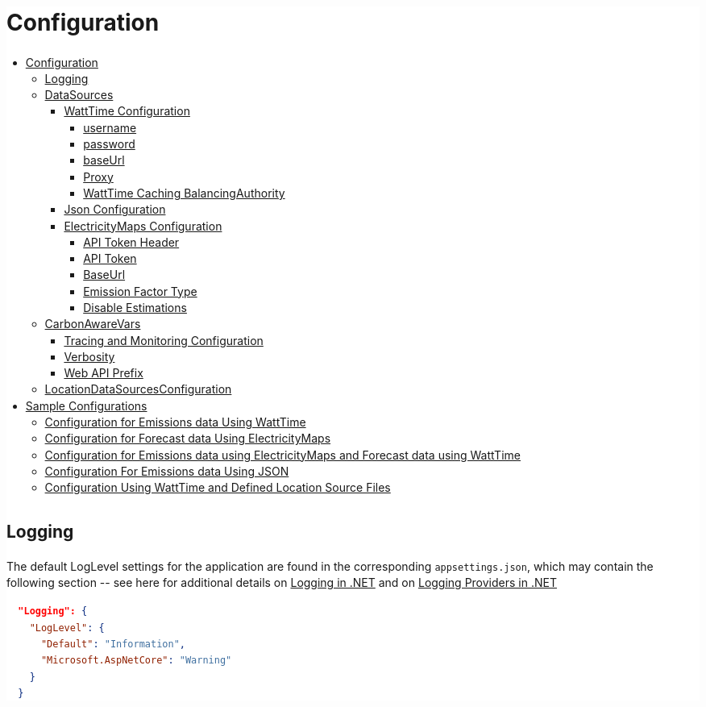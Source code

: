 # Configuration

- [Configuration](#configuration)
  - [Logging](#logging)
  - [DataSources](#datasources)
    - [WattTime Configuration](#watttime-configuration)
      - [username](#username)
      - [password](#password)
      - [baseUrl](#baseurl)
      - [Proxy](#proxy)
      - [WattTime Caching BalancingAuthority](#watttime-caching-balancingauthority)
    - [Json Configuration](#json-configuration)
    - [ElectricityMaps Configuration](#electricitymaps-configuration)
      - [API Token Header](#api-token-header)
      - [API Token](#api-token)
      - [BaseUrl](#baseurl)
      - [Emission Factor Type](#emission-factor-type)
      - [Disable Estimations](#disable-estimations)
  - [CarbonAwareVars](#carbonawarevars)
    - [Tracing and Monitoring Configuration](#tracing-and-monitoring-configuration)
    - [Verbosity](#verbosity)
    - [Web API Prefix](#web-api-prefix)
  - [LocationDataSourcesConfiguration](#locationdatasourcesconfiguration)
- [Sample Configurations](#sample-configurations)
  - [Configuration for Emissions data Using WattTime](#configuration-for-emissions-data-using-watttime)
  - [Configuration for Forecast data Using ElectricityMaps](#configuration-for-forecast-data-using-electricitymaps)
  - [Configuration for Emissions data using ElectricityMaps and Forecast data using WattTime](#configuration-for-emissions-data-using-electricitymaps-and-forecast-data-using-watttime)
  - [Configuration For Emissions data Using JSON](#configuration-for-emissions-data-using-json)
  - [Configuration Using WattTime and Defined Location Source Files](#configuration-using-watttime-and-defined-location-source-files)

## Logging

The default LogLevel settings for the application are found in the corresponding
`appsettings.json`, which may contain the following section -- see here for
additional details on
[Logging in .NET](https://docs.microsoft.com/en-us/dotnet/core/extensions/logging)
and on
[Logging Providers in .NET](https://docs.microsoft.com/en-us/dotnet/core/extensions/logging-providers)

```json
  "Logging": {
    "LogLevel": {
      "Default": "Information",
      "Microsoft.AspNetCore": "Warning"
    }
  }
```
